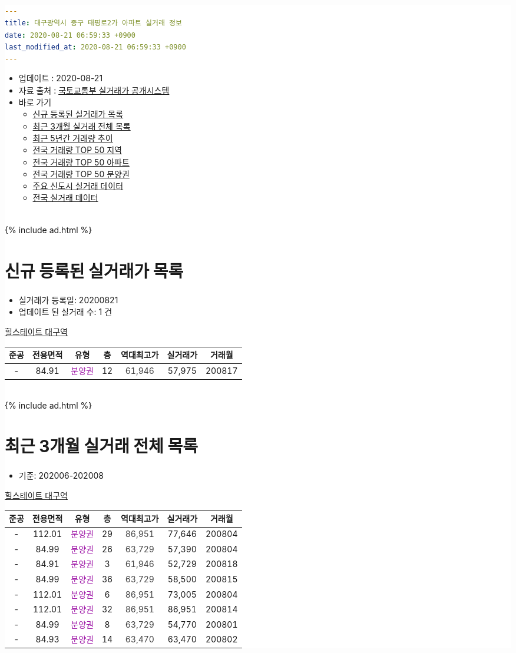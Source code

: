 ```yaml
---
title: 대구광역시 중구 태평로2가 아파트 실거래 정보
date: 2020-08-21 06:59:33 +0900
last_modified_at: 2020-08-21 06:59:33 +0900
---
```


* 업데이트 : 2020-08-21
* 자료 출처 : [국토교통부 실거래가 공개시스템](http://rt.molit.go.kr)
* 바로 가기
    * [신규 등록된 실거래가 목록](#신규-등록된-실거래가-목록)
    * [최근 3개월 실거래 전체 목록](#최근-3개월-실거래-전체-목록)
    * [최근 5년간 거래량 추이](#최근-5년간-거래량-추이)
    * [전국 거래량 TOP 50 지역](https://inasie.github.io/apt-trade-info/최근-3개월-전국에서-가장-거래가-많이-발생한-지역)
    * [전국 거래량 TOP 50 아파트](https://inasie.github.io/apt-trade-info/최근-3개월-전국에서-가장-거래가-많이-발생한-아파트)
    * [전국 거래량 TOP 50 분양권](https://inasie.github.io/apt-trade-info/최근-3개월-전국에서-가장-거래가-많이-발생한-분양권)
    * [주요 신도시 실거래 데이터](https://inasie.github.io/apt-trade-info/주요-신도시)
    * [전국 실거래 데이터](https://inasie.github.io/apt-trade-info/전국)
<br>
{% include ad.html %}
<br>

# 신규 등록된 실거래가 목록
* 실거래가 등록일: 20200821
* 업데이트 된 실거래 수: 1 건


[힐스테이트 대구역](https://search.naver.com/search.naver?query=%EB%8C%80%EA%B5%AC%EA%B4%91%EC%97%AD%EC%8B%9C+%EC%A4%91%EA%B5%AC+%ED%83%9C%ED%8F%89%EB%A1%9C2%EA%B0%80+%ED%9E%90%EC%8A%A4%ED%85%8C%EC%9D%B4%ED%8A%B8+%EB%8C%80%EA%B5%AC%EC%97%AD)

|준공|전용면적|유형|층|역대최고가|실거래가|거래월|
|:---:|:---:|:---:|:---:|:---:|:---:|:---:|
|-|84.91|<span style="color:#9C11A5">분양권</span>|12|<span style="color:#444444">61,946</span>|57,975|200817|


<br>
{% include ad.html %}
<br>

# 최근 3개월 실거래 전체 목록
* 기준: 202006-202008


[힐스테이트 대구역](https://search.naver.com/search.naver?query=%EB%8C%80%EA%B5%AC%EA%B4%91%EC%97%AD%EC%8B%9C+%EC%A4%91%EA%B5%AC+%ED%83%9C%ED%8F%89%EB%A1%9C2%EA%B0%80+%ED%9E%90%EC%8A%A4%ED%85%8C%EC%9D%B4%ED%8A%B8+%EB%8C%80%EA%B5%AC%EC%97%AD)

|준공|전용면적|유형|층|역대최고가|실거래가|거래월|
|:---:|:---:|:---:|:---:|:---:|:---:|:---:|
|-|112.01|<span style="color:#9C11A5">분양권</span>|29|<span style="color:#444444">86,951</span>|77,646|200804|
|-|84.99|<span style="color:#9C11A5">분양권</span>|26|<span style="color:#444444">63,729</span>|57,390|200804|
|-|84.91|<span style="color:#9C11A5">분양권</span>|3|<span style="color:#444444">61,946</span>|52,729|200818|
|-|84.99|<span style="color:#9C11A5">분양권</span>|36|<span style="color:#444444">63,729</span>|58,500|200815|
|-|112.01|<span style="color:#9C11A5">분양권</span>|6|<span style="color:#444444">86,951</span>|73,005|200804|
|-|112.01|<span style="color:#9C11A5">분양권</span>|32|<span style="color:#444444">86,951</span>|86,951|200814|
|-|84.99|<span style="color:#9C11A5">분양권</span>|8|<span style="color:#444444">63,729</span>|54,770|200801|
|-|84.93|<span style="color:#9C11A5">분양권</span>|14|<span style="color:#444444">63,470</span>|63,470|200802|